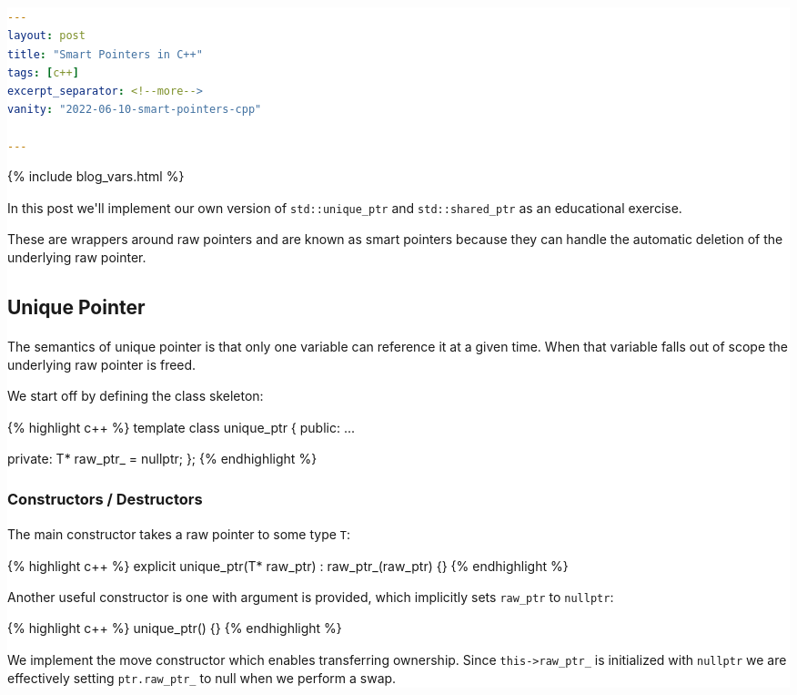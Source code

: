 ```yaml
---
layout: post
title: "Smart Pointers in C++"
tags: [c++]
excerpt_separator: <!--more-->
vanity: "2022-06-10-smart-pointers-cpp"

---
```

{% include blog_vars.html %}

In this post we'll implement our own version of `std::unique_ptr` and `std::shared_ptr` as an educational exercise.

These are wrappers around raw pointers and are known as smart pointers because they can handle the automatic deletion of the underlying raw pointer.




## Unique Pointer

The semantics of unique pointer is that only one variable can reference it at a given time. When that variable falls out of scope the underlying raw pointer is freed.

We start off by defining the class skeleton:

{% highlight c++ %}
template <typename T>
class unique_ptr {
  public:
    ...

  private:
    T* raw_ptr_ = nullptr;
};
{% endhighlight %}


### Constructors / Destructors

The main constructor takes a raw pointer to some type `T`:

{% highlight c++ %}
explicit unique_ptr(T* raw_ptr) :
  raw_ptr_(raw_ptr) {}
{% endhighlight %}

Another useful constructor is one with argument is provided, which implicitly sets `raw_ptr` to `nullptr`:

{% highlight c++ %}
unique_ptr() {}
{% endhighlight %}

We implement the move constructor which enables transferring ownership. Since `this->raw_ptr_` is initialized with `nullptr` we are effectively setting `ptr.raw_ptr_` to null when we perform a swap.
